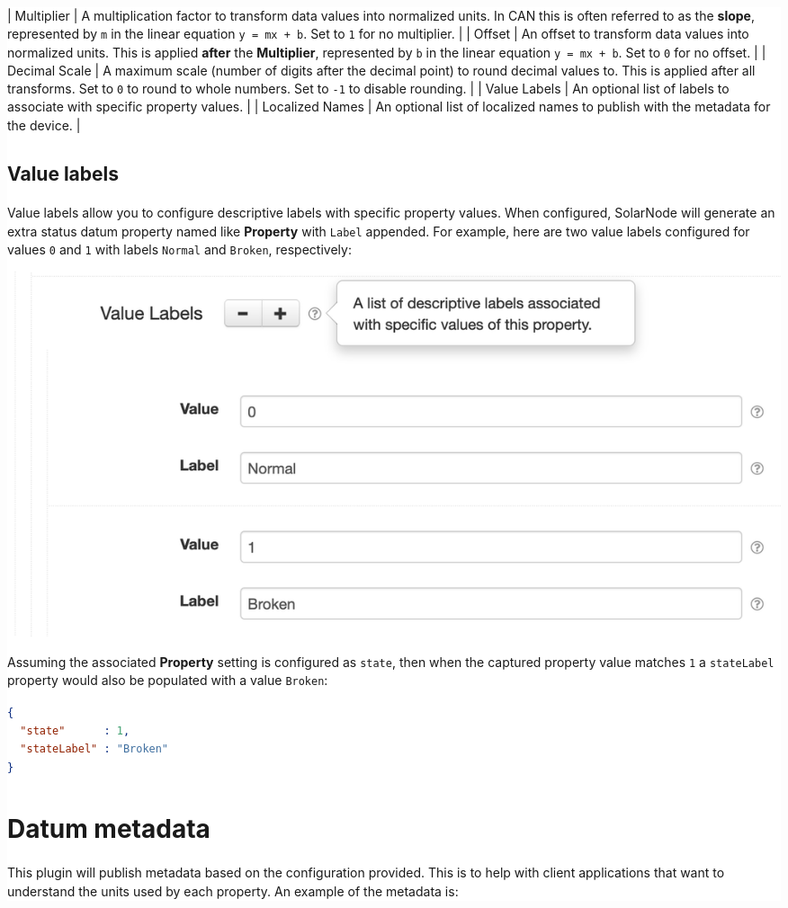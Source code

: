 | Multiplier      | A multiplication factor to transform data values into normalized units. In CAN this is often referred to as the **slope**, represented by `m` in the linear equation `y = mx + b`. Set to `1` for no multiplier. |
| Offset          | An offset to transform data values into normalized units. This is applied **after** the **Multiplier**, represented by `b` in the linear equation `y = mx + b`. Set to `0` for no offset. |
| Decimal Scale   | A maximum scale (number of digits after the decimal point) to round decimal values to. This is applied after all transforms. Set to `0` to round to whole numbers. Set to `-1` to disable rounding. |
| Value Labels    | An optional list of labels to associate with specific property values. |
| Localized Names | An optional list of localized names to publish with the metadata for the device. |

## Value labels

Value labels allow you to configure descriptive labels with specific property values. When 
configured, SolarNode will generate an extra status datum property named like **Property** with
`Label` appended. For example, here are two value labels configured for values `0` and `1`
with labels `Normal` and `Broken`, respectively:

![Value label settings](docs/solarnode-canbus-device-message-property-value-label-settings.png)

Assuming the associated **Property** setting is configured as `state`, then when the captured
property value matches `1` a `stateLabel` property would also be populated with a value `Broken`:

```json
{
  "state"      : 1,
  "stateLabel" : "Broken"
}
```

# Datum metadata

This plugin will publish metadata based on the configuration provided. This is to help with client
applications that want to understand the units used by each property. An example of the metadata is:

